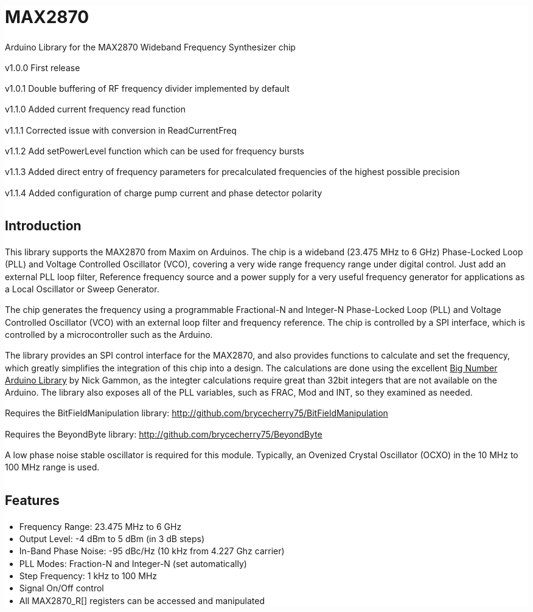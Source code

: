 # MAX2870
Arduino Library for the MAX2870 Wideband Frequency Synthesizer chip

v1.0.0 First release

v1.0.1 Double buffering of RF frequency divider implemented by default

v1.1.0 Added current frequency read function

v1.1.1 Corrected issue with conversion in ReadCurrentFreq

v1.1.2 Add setPowerLevel function which can be used for frequency bursts

v1.1.3 Added direct entry of frequency parameters for precalculated frequencies of the highest possible precision

v1.1.4 Added configuration of charge pump current and phase detector polarity

## Introduction

This library supports the MAX2870 from Maxim on Arduinos. The chip is a wideband (23.475 MHz to 6 GHz) Phase-Locked Loop (PLL) and Voltage Controlled Oscillator (VCO), covering a very wide range frequency range
under digital control. Just add an external PLL loop filter, Reference frequency source and a power supply for a very useful 
frequency generator for applications as a Local Oscillator or Sweep Generator.  

The chip generates the frequency using a programmable Fractional-N and Integer-N Phase-Locked Loop (PLL) and Voltage Controlled Oscillator (VCO) with an external loop filter and frequency reference. The chip is controlled by 
a SPI interface, which is controlled by a microcontroller such as the Arduino.

The library provides an SPI control interface for the MAX2870, and also provides functions to calculate and set the
frequency, which greatly simplifies the integration of this chip into a design. The calculations are done using the excellent 
[Big Number Arduino Library](https://github.com/nickgammon/BigNumber) by Nick Gammon, as the integter calculations require
great than 32bit integers that are not available on the Arduino. The library also exposes all of the PLL variables, such as FRAC, Mod and INT, so they examined as needed.  

Requires the BitFieldManipulation library: http://github.com/brycecherry75/BitFieldManipulation

Requires the BeyondByte library: http://github.com/brycecherry75/BeyondByte

A low phase noise stable oscillator is required for this module. Typically, an Ovenized Crystal Oscillator (OCXO) in the 10 MHz to 100 MHz range is used.  

## Features

+ Frequency Range: 23.475 MHz to 6 GHz
+ Output Level: -4 dBm to 5 dBm (in 3 dB steps) 
+ In-Band Phase Noise: -95 dBc/Hz (10 kHz from 4.227 Ghz carrier)
+ PLL Modes: Fraction-N and Integer-N (set automatically)
+ Step Frequency: 1 kHz to 100 MHz  
+ Signal On/Off control
+ All MAX2870_R[] registers can be accessed and manipulated
